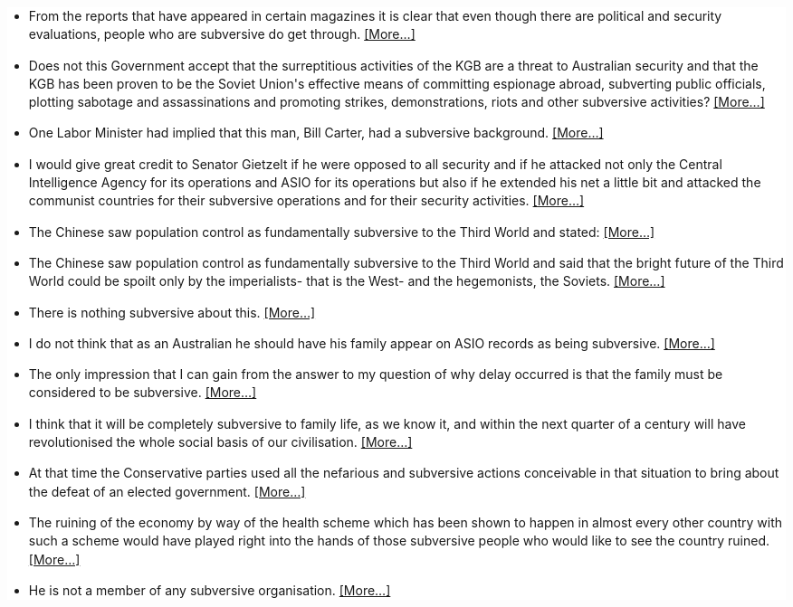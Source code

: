 * From the reports that have appeared in certain magazines it is clear that even though there are political and security evaluations, people who are <span class="highlight">subversive</span> do get through. [[More&hellip;]](https://historichansard.net/senate/1975/19751028_senate_29_s66/#subdebate-49-0)

* Does not this Government accept that the surreptitious activities of the KGB are a threat to Australian security and that the KGB has been proven to be the Soviet Union's effective means of committing espionage abroad, subverting public officials, plotting sabotage and assassinations and promoting strikes, demonstrations, riots and other <span class="highlight">subversive</span> activities? [[More&hellip;]](https://historichansard.net/senate/1975/19751111_senate_29_s66/#subdebate-3-0)

* One Labor Minister had implied that this man, Bill Carter, had a <span class="highlight">subversive</span> background. [[More&hellip;]](https://historichansard.net/senate/1976/19760302_senate_30_s67/#subdebate-45-0)

* I would give great credit to  Senator Gietzelt  if he were opposed to all security and if he attacked not only the Central Intelligence Agency for its operations and ASIO for its operations but also if he extended his net a little bit and attacked the communist countries for their <span class="highlight">subversive</span> operations and for their security activities. [[More&hellip;]](https://historichansard.net/senate/1976/19760302_senate_30_s67/#subdebate-45-0)

* The Chinese saw population control as fundamentally <span class="highlight">subversive</span> to the Third World and stated: [[More&hellip;]](https://historichansard.net/senate/1976/19760324_senate_30_s67/#subdebate-37-0)

* The Chinese saw population control as fundamentally <span class="highlight">subversive</span> to the Third World and said that the bright future of the Third World could be spoilt only by the imperialists- that is the West- and the hegemonists, the Soviets. [[More&hellip;]](https://historichansard.net/senate/1976/19760325_senate_30_s67/#subdebate-56-0)

* There is nothing <span class="highlight">subversive</span> about this. [[More&hellip;]](https://historichansard.net/senate/1976/19760325_senate_30_s67/#subdebate-58-0)

* I do not think that as an Australian he should have his family appear on ASIO records as being <span class="highlight">subversive</span>. [[More&hellip;]](https://historichansard.net/senate/1976/19760602_senate_30_s68/#subdebate-63-0)

* The only impression that I can gain from the answer to my question of why delay occurred is that the family must be considered to be <span class="highlight">subversive</span>. [[More&hellip;]](https://historichansard.net/senate/1976/19760602_senate_30_s68/#subdebate-63-0)

* I think that it will be completely <span class="highlight">subversive</span> to family life, as we know it, and within the next quarter of a century will have revolutionised the whole social basis of our civilisation. [[More&hellip;]](https://historichansard.net/senate/1976/19760604_senate_30_s68/#subdebate-65-0)

* At that time the Conservative parties used all the nefarious and <span class="highlight">subversive</span> actions conceivable in that situation to bring about the defeat of an elected government. [[More&hellip;]](https://historichansard.net/senate/1976/19760914_senate_30_s69/#subdebate-36-0)

* The ruining of the economy by way of the health scheme which has been shown to happen in almost every other country with such a scheme would have played right into the hands of those <span class="highlight">subversive</span> people who would like to see the country ruined. [[More&hellip;]](https://historichansard.net/senate/1976/19760923_senate_30_s69/#subdebate-44-0)

* He is not a member of any <span class="highlight">subversive</span> organisation. [[More&hellip;]](https://historichansard.net/senate/1976/19761104_senate_30_s69/#subdebate-49-0)
